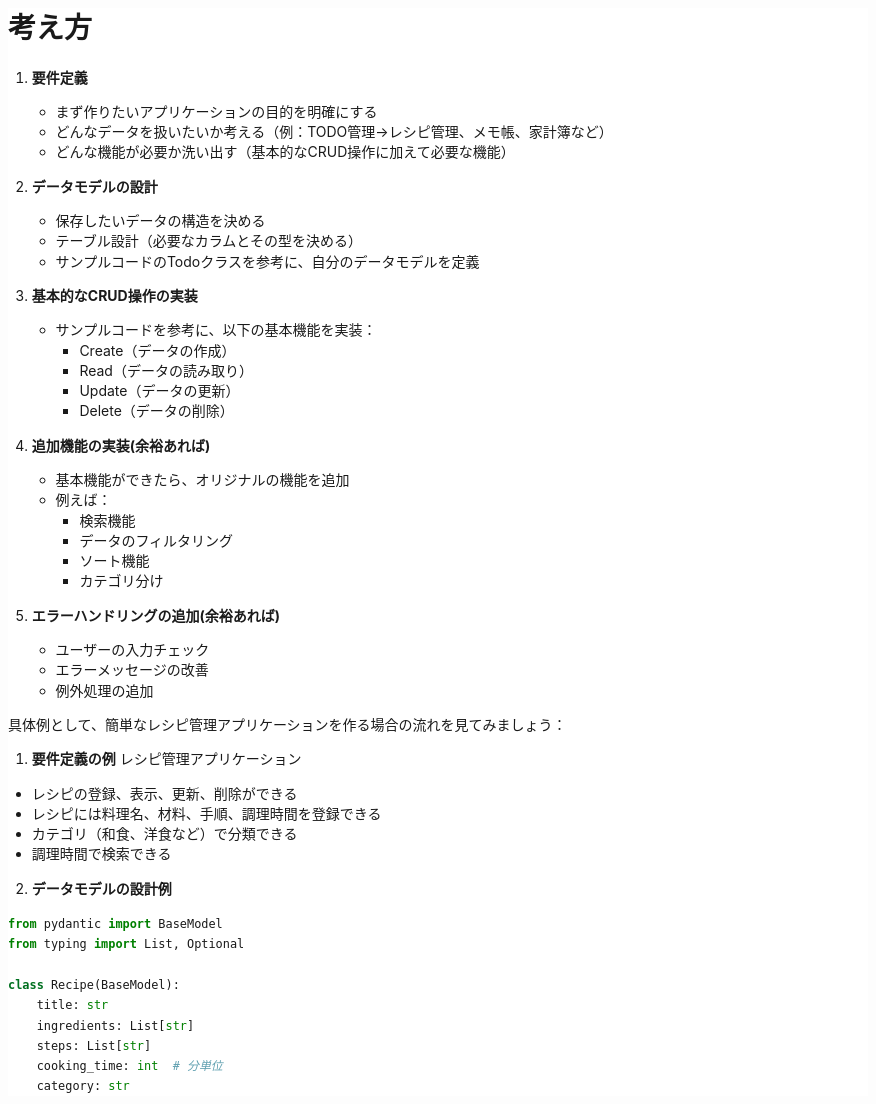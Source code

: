# 考え方

1. **要件定義**
   - まず作りたいアプリケーションの目的を明確にする
   - どんなデータを扱いたいか考える（例：TODO管理→レシピ管理、メモ帳、家計簿など）
   - どんな機能が必要か洗い出す（基本的なCRUD操作に加えて必要な機能）

2. **データモデルの設計**
   - 保存したいデータの構造を決める
   - テーブル設計（必要なカラムとその型を決める）
   - サンプルコードのTodoクラスを参考に、自分のデータモデルを定義

3. **基本的なCRUD操作の実装**
   - サンプルコードを参考に、以下の基本機能を実装：
     - Create（データの作成）
     - Read（データの読み取り）
     - Update（データの更新）
     - Delete（データの削除）

4. **追加機能の実装(余裕あれば)**
   - 基本機能ができたら、オリジナルの機能を追加
   - 例えば：
     - 検索機能
     - データのフィルタリング
     - ソート機能
     - カテゴリ分け

5. **エラーハンドリングの追加(余裕あれば)**
   - ユーザーの入力チェック
   - エラーメッセージの改善
   - 例外処理の追加

具体例として、簡単なレシピ管理アプリケーションを作る場合の流れを見てみましょう：

1. **要件定義の例**
レシピ管理アプリケーション
- レシピの登録、表示、更新、削除ができる
- レシピには料理名、材料、手順、調理時間を登録できる
- カテゴリ（和食、洋食など）で分類できる
- 調理時間で検索できる

2. **データモデルの設計例**
```python
from pydantic import BaseModel
from typing import List, Optional

class Recipe(BaseModel):
    title: str
    ingredients: List[str]
    steps: List[str]
    cooking_time: int  # 分単位
    category: str
```
